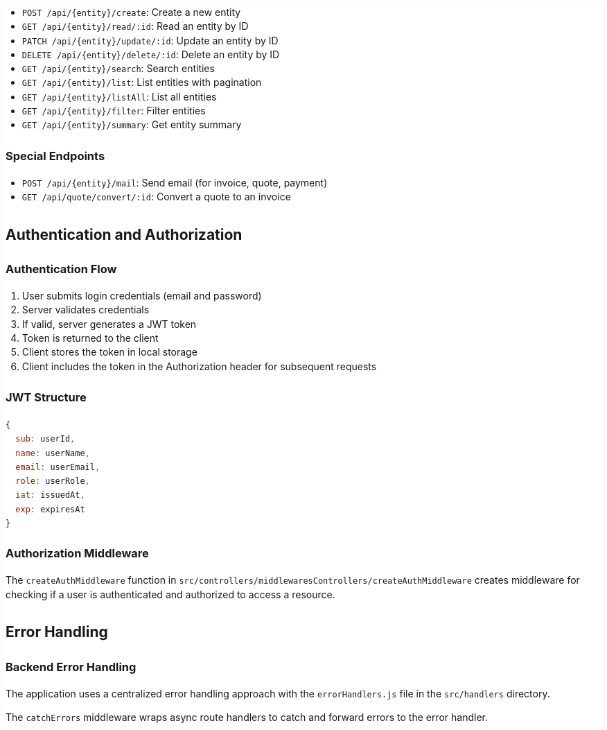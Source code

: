 - `POST /api/{entity}/create`: Create a new entity
- `GET /api/{entity}/read/:id`: Read an entity by ID
- `PATCH /api/{entity}/update/:id`: Update an entity by ID
- `DELETE /api/{entity}/delete/:id`: Delete an entity by ID
- `GET /api/{entity}/search`: Search entities
- `GET /api/{entity}/list`: List entities with pagination
- `GET /api/{entity}/listAll`: List all entities
- `GET /api/{entity}/filter`: Filter entities
- `GET /api/{entity}/summary`: Get entity summary

### Special Endpoints

- `POST /api/{entity}/mail`: Send email (for invoice, quote, payment)
- `GET /api/quote/convert/:id`: Convert a quote to an invoice

## Authentication and Authorization

### Authentication Flow

1. User submits login credentials (email and password)
2. Server validates credentials
3. If valid, server generates a JWT token
4. Token is returned to the client
5. Client stores the token in local storage
6. Client includes the token in the Authorization header for subsequent requests

### JWT Structure

```javascript
{
  sub: userId,
  name: userName,
  email: userEmail,
  role: userRole,
  iat: issuedAt,
  exp: expiresAt
}
```

### Authorization Middleware

The `createAuthMiddleware` function in `src/controllers/middlewaresControllers/createAuthMiddleware` creates middleware for checking if a user is authenticated and authorized to access a resource.

## Error Handling

### Backend Error Handling

The application uses a centralized error handling approach with the `errorHandlers.js` file in the `src/handlers` directory.

The `catchErrors` middleware wraps async route handlers to catch and forward errors to the error handler.
